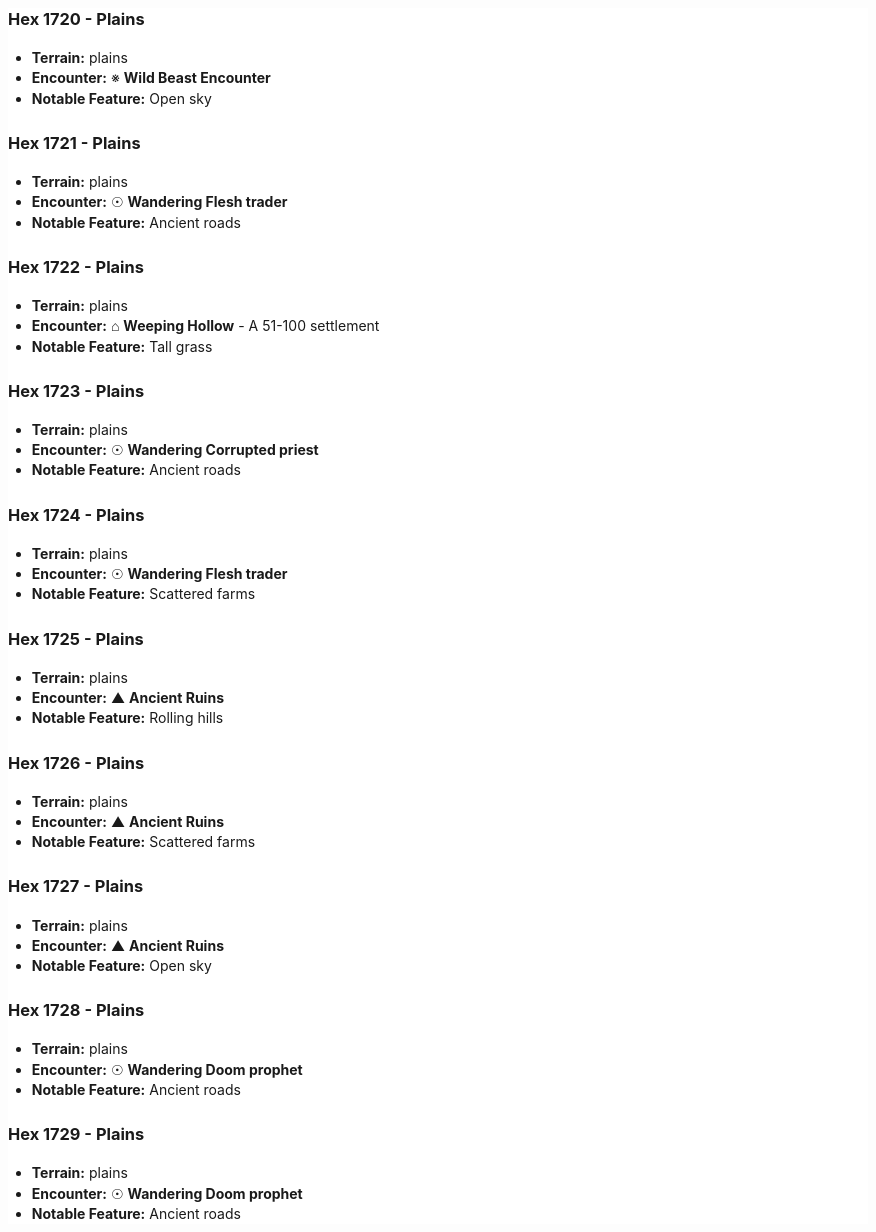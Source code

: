 ### Hex 1720 - Plains
- **Terrain:** plains
- **Encounter:** ※ **Wild Beast Encounter**
- **Notable Feature:** Open sky

### Hex 1721 - Plains
- **Terrain:** plains
- **Encounter:** ☉ **Wandering Flesh trader**
- **Notable Feature:** Ancient roads

### Hex 1722 - Plains
- **Terrain:** plains
- **Encounter:** ⌂ **Weeping Hollow** - A 51-100 settlement
- **Notable Feature:** Tall grass

### Hex 1723 - Plains
- **Terrain:** plains
- **Encounter:** ☉ **Wandering Corrupted priest**
- **Notable Feature:** Ancient roads

### Hex 1724 - Plains
- **Terrain:** plains
- **Encounter:** ☉ **Wandering Flesh trader**
- **Notable Feature:** Scattered farms

### Hex 1725 - Plains
- **Terrain:** plains
- **Encounter:** ▲ **Ancient Ruins**
- **Notable Feature:** Rolling hills

### Hex 1726 - Plains
- **Terrain:** plains
- **Encounter:** ▲ **Ancient Ruins**
- **Notable Feature:** Scattered farms

### Hex 1727 - Plains
- **Terrain:** plains
- **Encounter:** ▲ **Ancient Ruins**
- **Notable Feature:** Open sky

### Hex 1728 - Plains
- **Terrain:** plains
- **Encounter:** ☉ **Wandering Doom prophet**
- **Notable Feature:** Ancient roads

### Hex 1729 - Plains
- **Terrain:** plains
- **Encounter:** ☉ **Wandering Doom prophet**
- **Notable Feature:** Ancient roads
